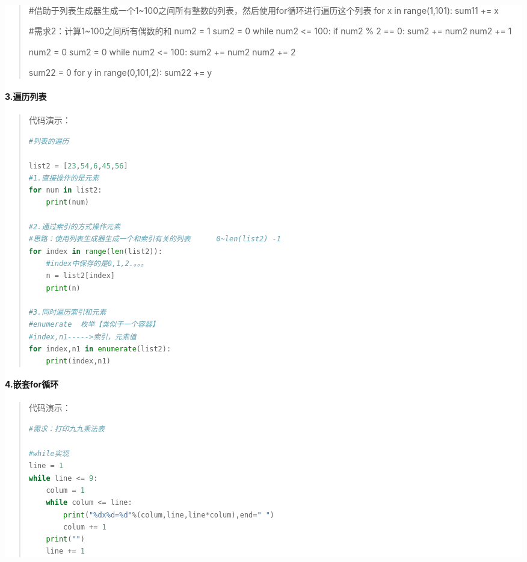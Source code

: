 > #借助于列表生成器生成一个1~100之间所有整数的列表，然后使用for循环进行遍历这个列表
> for x in range(1,101):
>     sum11 += x
>
> #需求2：计算1~100之间所有偶数的和
> num2 = 1
> sum2 = 0
> while num2 <= 100:
>     if num2 % 2 == 0:
>         sum2 += num2
>     num2 += 1
>
> num2 = 0
> sum2 = 0
> while num2 <= 100:
>     sum2 += num2
>     num2 += 2
>
> sum22 = 0
> for y in range(0,101,2):
>     sum22 += y
> ```

#### 3.遍历列表

> 代码演示：
>
> ```Python
> #列表的遍历
>
> list2 = [23,54,6,45,56]
> #1.直接操作的是元素
> for num in list2:
>     print(num)
>
> #2.通过索引的方式操作元素
> #思路：使用列表生成器生成一个和索引有关的列表      0~len(list2) -1
> for index in range(len(list2)):
>     #index中保存的是0,1,2.。。。
>     n = list2[index]
>     print(n)
>
> #3.同时遍历索引和元素
> #enumerate  枚举【类似于一个容器】
> #index,n1----->索引，元素值
> for index,n1 in enumerate(list2):
>     print(index,n1)
> ```

#### 4.嵌套for循环

> 代码演示：
>
> ```Python
> #需求：打印九九乘法表
>
> #while实现
> line = 1
> while line <= 9:
>     colum = 1
>     while colum <= line:
>         print("%dx%d=%d"%(colum,line,line*colum),end=" ")
>         colum += 1
>     print("")
>     line += 1
